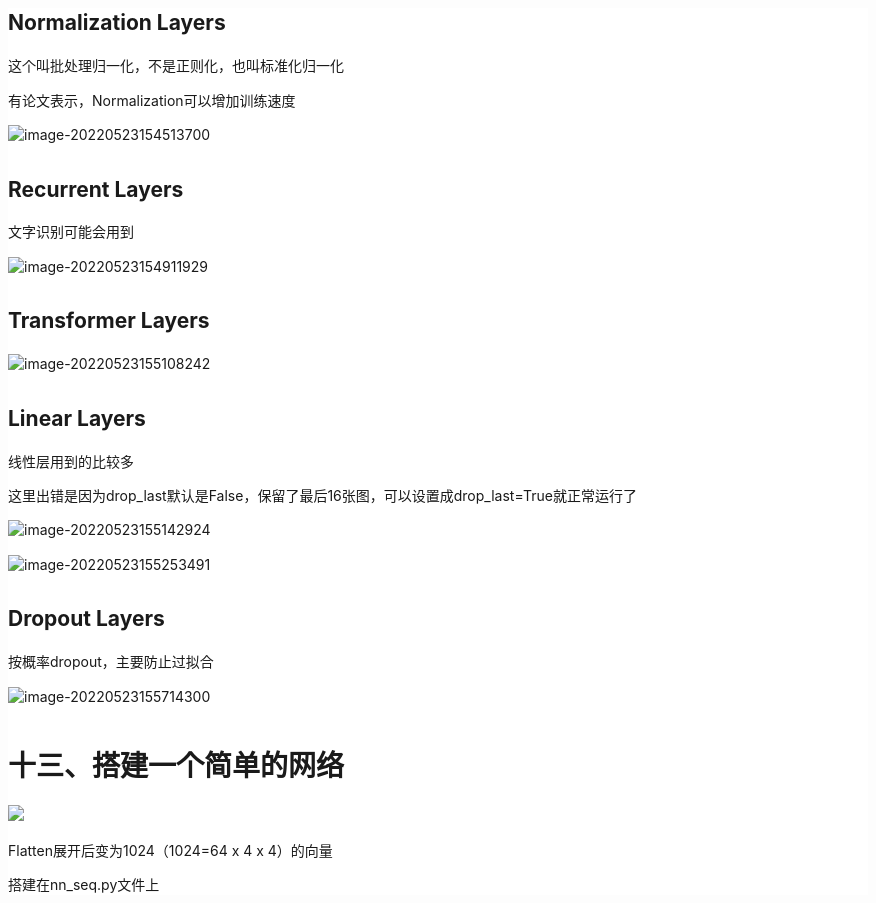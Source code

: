 

## Normalization Layers

这个叫批处理归一化，不是正则化，也叫标准化归一化

有论文表示，Normalization可以增加训练速度

![image-20220523154513700](C:\Users\zgliang\AppData\Roaming\Typora\typora-user-images\image-20220523154513700.png)



## Recurrent Layers

文字识别可能会用到

![image-20220523154911929](C:\Users\zgliang\AppData\Roaming\Typora\typora-user-images\image-20220523154911929.png)



## Transformer Layers

![image-20220523155108242](C:\Users\zgliang\AppData\Roaming\Typora\typora-user-images\image-20220523155108242.png)

## Linear Layers

线性层用到的比较多

这里出错是因为drop_last默认是False，保留了最后16张图，可以设置成drop_last=True就正常运行了



![image-20220523155142924](C:\Users\zgliang\AppData\Roaming\Typora\typora-user-images\image-20220523155142924.png)

![image-20220523155253491](C:\Users\zgliang\AppData\Roaming\Typora\typora-user-images\image-20220523155253491.png)



## Dropout Layers

按概率dropout，主要防止过拟合

![image-20220523155714300](C:\Users\zgliang\AppData\Roaming\Typora\typora-user-images\image-20220523155714300.png)

# 十三、搭建一个简单的网络

![](C:\Users\zgliang\AppData\Roaming\Typora\typora-user-images\image-20220523190926328.png)



Flatten展开后变为1024（1024=64 x 4 x 4）的向量



搭建在nn_seq.py文件上
